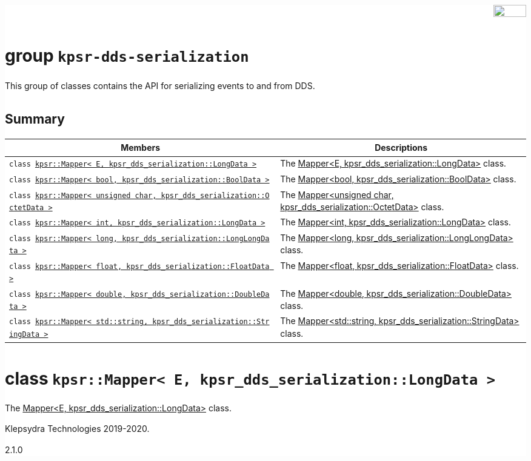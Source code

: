 <p align="right">
  <img width="25%" height="25%"src="../images/klepsydra_logo.jpg">
</p>

# group `kpsr-dds-serialization` 

This group of classes contains the API for serializing events to and from DDS.

## Summary

 Members                        | Descriptions                                
--------------------------------|---------------------------------------------
`class `[`kpsr::Mapper< E, kpsr_dds_serialization::LongData >`](#classkpsr_1_1Mapper_3_01E_00_01kpsr__dds__serialization_1_1LongData_01_4) | The [Mapper<E, kpsr_dds_serialization::LongData>](#classkpsr_1_1Mapper_3_01E_00_01kpsr__dds__serialization_1_1LongData_01_4) class.
`class `[`kpsr::Mapper< bool, kpsr_dds_serialization::BoolData >`](#classkpsr_1_1Mapper_3_01bool_00_01kpsr__dds__serialization_1_1BoolData_01_4) | The [Mapper<bool, kpsr_dds_serialization::BoolData>](#classkpsr_1_1Mapper_3_01bool_00_01kpsr__dds__serialization_1_1BoolData_01_4) class.
`class `[`kpsr::Mapper< unsigned char, kpsr_dds_serialization::OctetData >`](#classkpsr_1_1Mapper_3_01unsigned_01char_00_01kpsr__dds__serialization_1_1OctetData_01_4) | The [Mapper<unsigned char, kpsr_dds_serialization::OctetData>](#classkpsr_1_1Mapper_3_01unsigned_01char_00_01kpsr__dds__serialization_1_1OctetData_01_4) class.
`class `[`kpsr::Mapper< int, kpsr_dds_serialization::LongData >`](#classkpsr_1_1Mapper_3_01int_00_01kpsr__dds__serialization_1_1LongData_01_4) | The [Mapper<int, kpsr_dds_serialization::LongData>](#classkpsr_1_1Mapper_3_01int_00_01kpsr__dds__serialization_1_1LongData_01_4) class.
`class `[`kpsr::Mapper< long, kpsr_dds_serialization::LongLongData >`](#classkpsr_1_1Mapper_3_01long_00_01kpsr__dds__serialization_1_1LongLongData_01_4) | The [Mapper<long, kpsr_dds_serialization::LongLongData>](#classkpsr_1_1Mapper_3_01long_00_01kpsr__dds__serialization_1_1LongLongData_01_4) class.
`class `[`kpsr::Mapper< float, kpsr_dds_serialization::FloatData >`](#classkpsr_1_1Mapper_3_01float_00_01kpsr__dds__serialization_1_1FloatData_01_4) | The [Mapper<float, kpsr_dds_serialization::FloatData>](#classkpsr_1_1Mapper_3_01float_00_01kpsr__dds__serialization_1_1FloatData_01_4) class.
`class `[`kpsr::Mapper< double, kpsr_dds_serialization::DoubleData >`](#classkpsr_1_1Mapper_3_01double_00_01kpsr__dds__serialization_1_1DoubleData_01_4) | The [Mapper<double, kpsr_dds_serialization::DoubleData>](#classkpsr_1_1Mapper_3_01double_00_01kpsr__dds__serialization_1_1DoubleData_01_4) class.
`class `[`kpsr::Mapper< std::string, kpsr_dds_serialization::StringData >`](#classkpsr_1_1Mapper_3_01std_1_1string_00_01kpsr__dds__serialization_1_1StringData_01_4) | The [Mapper<std::string, kpsr_dds_serialization::StringData>](#classkpsr_1_1Mapper_3_01std_1_1string_00_01kpsr__dds__serialization_1_1StringData_01_4) class.

# class `kpsr::Mapper< E, kpsr_dds_serialization::LongData >` 

The [Mapper<E, kpsr_dds_serialization::LongData>](#classkpsr_1_1Mapper_3_01E_00_01kpsr__dds__serialization_1_1LongData_01_4) class.

Klepsydra Technologies 2019-2020.

2.1.0
